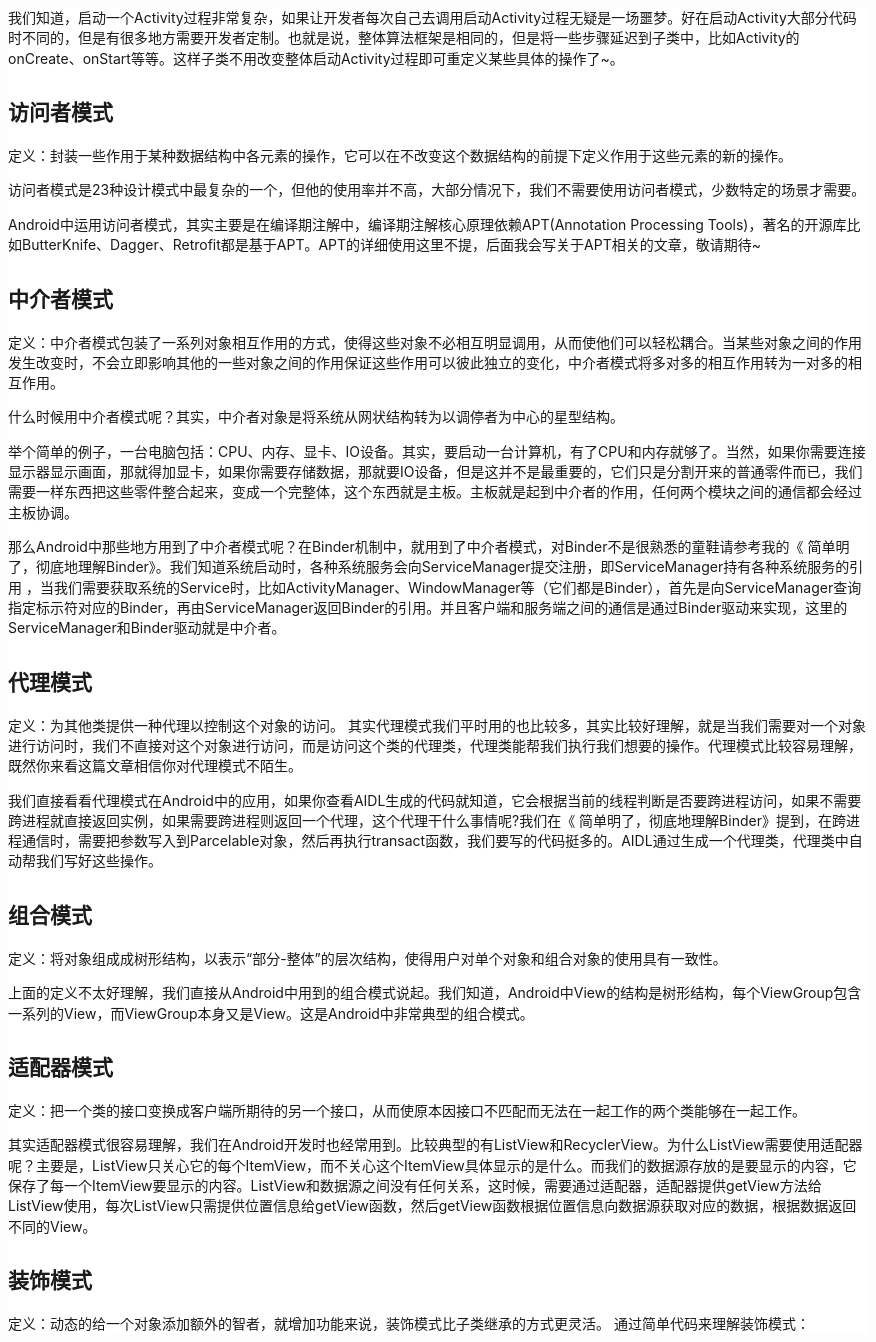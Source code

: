 我们知道，启动一个Activity过程非常复杂，如果让开发者每次自己去调用启动Activity过程无疑是一场噩梦。好在启动Activity大部分代码时不同的，但是有很多地方需要开发者定制。也就是说，整体算法框架是相同的，但是将一些步骤延迟到子类中，比如Activity的onCreate、onStart等等。这样子类不用改变整体启动Activity过程即可重定义某些具体的操作了~。

## 访问者模式
定义：封装一些作用于某种数据结构中各元素的操作，它可以在不改变这个数据结构的前提下定义作用于这些元素的新的操作。

访问者模式是23种设计模式中最复杂的一个，但他的使用率并不高，大部分情况下，我们不需要使用访问者模式，少数特定的场景才需要。

Android中运用访问者模式，其实主要是在编译期注解中，编译期注解核心原理依赖APT(Annotation Processing Tools)，著名的开源库比如ButterKnife、Dagger、Retrofit都是基于APT。APT的详细使用这里不提，后面我会写关于APT相关的文章，敬请期待~

## 中介者模式
定义：中介者模式包装了一系列对象相互作用的方式，使得这些对象不必相互明显调用，从而使他们可以轻松耦合。当某些对象之间的作用发生改变时，不会立即影响其他的一些对象之间的作用保证这些作用可以彼此独立的变化，中介者模式将多对多的相互作用转为一对多的相互作用。

什么时候用中介者模式呢？其实，中介者对象是将系统从网状结构转为以调停者为中心的星型结构。

举个简单的例子，一台电脑包括：CPU、内存、显卡、IO设备。其实，要启动一台计算机，有了CPU和内存就够了。当然，如果你需要连接显示器显示画面，那就得加显卡，如果你需要存储数据，那就要IO设备，但是这并不是最重要的，它们只是分割开来的普通零件而已，我们需要一样东西把这些零件整合起来，变成一个完整体，这个东西就是主板。主板就是起到中介者的作用，任何两个模块之间的通信都会经过主板协调。

那么Android中那些地方用到了中介者模式呢？在Binder机制中，就用到了中介者模式，对Binder不是很熟悉的童鞋请参考我的《 简单明了，彻底地理解Binder》。我们知道系统启动时，各种系统服务会向ServiceManager提交注册，即ServiceManager持有各种系统服务的引用 ，当我们需要获取系统的Service时，比如ActivityManager、WindowManager等（它们都是Binder），首先是向ServiceManager查询指定标示符对应的Binder，再由ServiceManager返回Binder的引用。并且客户端和服务端之间的通信是通过Binder驱动来实现，这里的ServiceManager和Binder驱动就是中介者。

## 代理模式
定义：为其他类提供一种代理以控制这个对象的访问。
其实代理模式我们平时用的也比较多，其实比较好理解，就是当我们需要对一个对象进行访问时，我们不直接对这个对象进行访问，而是访问这个类的代理类，代理类能帮我们执行我们想要的操作。代理模式比较容易理解，既然你来看这篇文章相信你对代理模式不陌生。

我们直接看看代理模式在Android中的应用，如果你查看AIDL生成的代码就知道，它会根据当前的线程判断是否要跨进程访问，如果不需要跨进程就直接返回实例，如果需要跨进程则返回一个代理，这个代理干什么事情呢?我们在《 简单明了，彻底地理解Binder》提到，在跨进程通信时，需要把参数写入到Parcelable对象，然后再执行transact函数，我们要写的代码挺多的。AIDL通过生成一个代理类，代理类中自动帮我们写好这些操作。

## 组合模式
定义：将对象组成成树形结构，以表示“部分-整体”的层次结构，使得用户对单个对象和组合对象的使用具有一致性。

上面的定义不太好理解，我们直接从Android中用到的组合模式说起。我们知道，Android中View的结构是树形结构，每个ViewGroup包含一系列的View，而ViewGroup本身又是View。这是Android中非常典型的组合模式。

## 适配器模式
定义：把一个类的接口变换成客户端所期待的另一个接口，从而使原本因接口不匹配而无法在一起工作的两个类能够在一起工作。

其实适配器模式很容易理解，我们在Android开发时也经常用到。比较典型的有ListView和RecyclerView。为什么ListView需要使用适配器呢？主要是，ListView只关心它的每个ItemView，而不关心这个ItemView具体显示的是什么。而我们的数据源存放的是要显示的内容，它保存了每一个ItemView要显示的内容。ListView和数据源之间没有任何关系，这时候，需要通过适配器，适配器提供getView方法给ListView使用，每次ListView只需提供位置信息给getView函数，然后getView函数根据位置信息向数据源获取对应的数据，根据数据返回不同的View。

## 装饰模式
定义：动态的给一个对象添加额外的智者，就增加功能来说，装饰模式比子类继承的方式更灵活。
通过简单代码来理解装饰模式：  
